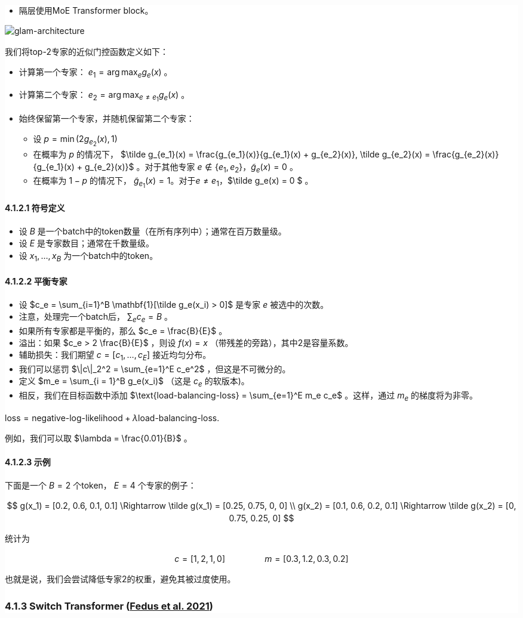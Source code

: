 - 隔层使用MoE Transformer block。

![glam-architecture](images/glam-architecture.png)

我们将top-2专家的近似门控函数定义如下：

- 计算第一个专家： $e_1 = \arg\max_e g_e(x)$ 。

- 计算第二个专家： $e_2 = \arg\max_{e \neq e_1} g_e(x)$ 。

- 始终保留第一个专家，并随机保留第二个专家：
    - 设 $p = \min(2 g_{e_2}(x), 1)$ 
    - 在概率为 $p$ 的情况下， $\tilde g_{e_1}(x) = \frac{g_{e_1}(x)}{g_{e_1}(x) + g_{e_2}(x)}, \tilde g_{e_2}(x) = \frac{g_{e_2}(x)}{g_{e_1}(x) + g_{e_2}(x)}$ 。对于其他专家 $e \not\in \{ e_1, e_2 \}$，$\tilde g_e(x) = 0$ 。
    - 在概率为 $1 - p$ 的情况下， $\tilde g_{e_1}(x) = 1$。对于$e \neq e_1$，$\tilde g_e(x) = 0 $ 。

#### 4.1.2.1 符号定义

- 设 $B$ 是一个batch中的token数量（在所有序列中）；通常在百万数量级。
- 设 $E$ 是专家数目；通常在千数量级。
- 设 $x_1, \dots, x_B$ 为一个batch中的token。

#### 4.1.2.2 平衡专家

- 设 $c_e = \sum_{i=1}^B \mathbf{1}[\tilde g_e(x_i) > 0]$ 是专家 $e$ 被选中的次数。
- 注意，处理完一个batch后， $\sum_e c_e = B$ 。
- 如果所有专家都是平衡的，那么 $c_e = \frac{B}{E}$ 。
- 溢出：如果 $c_e > 2 \frac{B}{E}$ ，则设 $f(x) = x$ （带残差的旁路），其中2是容量系数。
- 辅助损失：我们期望 $c = [c_1, \dots, c_E]$ 接近均匀分布。
- 我们可以惩罚 $\|c\|_2^2 = \sum_{e=1}^E c_e^2$ ，但这是不可微分的。
- 定义 $m_e = \sum_{i = 1}^B g_e(x_i)$ （这是 $c_e$ 的软版本)。
- 相反，我们在目标函数中添加 $\text{load-balancing-loss} = \sum_{e=1}^E m_e c_e$ 。这样，通过 $m_e$ 的梯度将为非零。

$\text{loss} = \text{negative-log-likelihood} + \lambda \text{load-balancing-loss}.$

例如，我们可以取 $\lambda = \frac{0.01}{B}$ 。

#### 4.1.2.3 示例

下面是一个 $B=2$ 个token， $E=4$  个专家的例子：

$$
g(x_1) = [0.2, 0.6, 0.1, 0.1] \Rightarrow \tilde g(x_1) = [0.25, 0.75, 0, 0] \\
g(x_2) = [0.1, 0.6, 0.2, 0.1] \Rightarrow \tilde g(x_2) = [0, 0.75, 0.25, 0]
$$

统计为

$$
c = [1, 2, 1, 0] \quad\quad\quad\quad m = [0.3, 1.2, 0.3, 0.2]
$$

也就是说，我们会尝试降低专家2的权重，避免其被过度使用。

### 4.1.3 Switch Transformer ([Fedus et al. 2021](https://arxiv.org/pdf/2101.03961.pdf))
